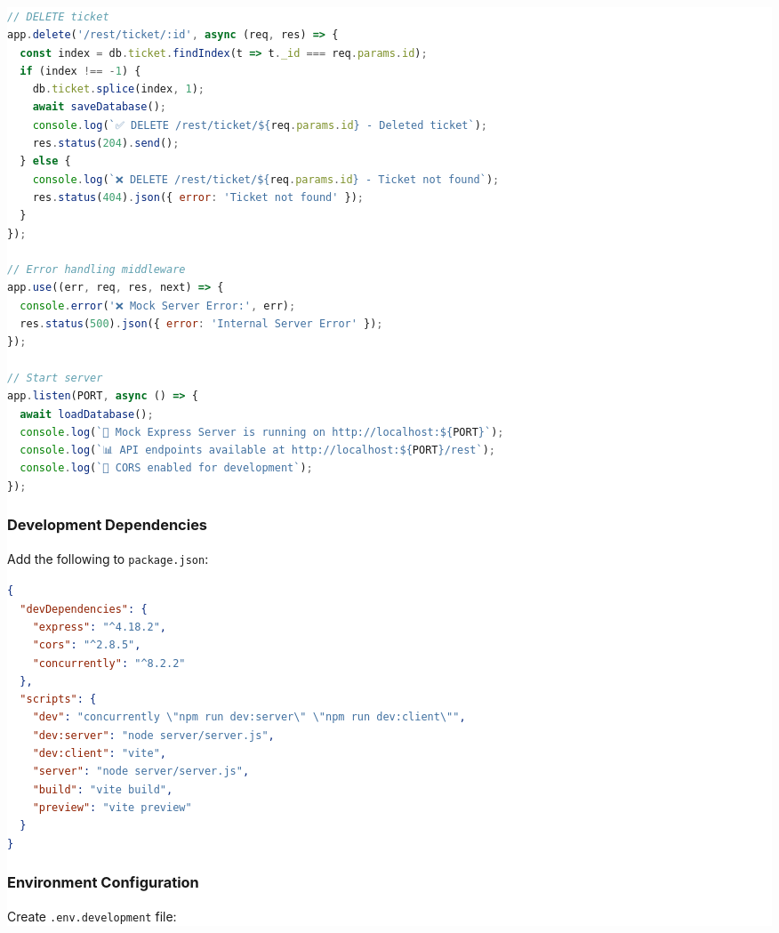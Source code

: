 ```javascript
// DELETE ticket
app.delete('/rest/ticket/:id', async (req, res) => {
  const index = db.ticket.findIndex(t => t._id === req.params.id);
  if (index !== -1) {
    db.ticket.splice(index, 1);
    await saveDatabase();
    console.log(`✅ DELETE /rest/ticket/${req.params.id} - Deleted ticket`);
    res.status(204).send();
  } else {
    console.log(`❌ DELETE /rest/ticket/${req.params.id} - Ticket not found`);
    res.status(404).json({ error: 'Ticket not found' });
  }
});

// Error handling middleware
app.use((err, req, res, next) => {
  console.error('❌ Mock Server Error:', err);
  res.status(500).json({ error: 'Internal Server Error' });
});

// Start server
app.listen(PORT, async () => {
  await loadDatabase();
  console.log(`🎯 Mock Express Server is running on http://localhost:${PORT}`);
  console.log(`📊 API endpoints available at http://localhost:${PORT}/rest`);
  console.log(`🔧 CORS enabled for development`);
});
```

### Development Dependencies
Add the following to `package.json`:

```json
{
  "devDependencies": {
    "express": "^4.18.2",
    "cors": "^2.8.5",
    "concurrently": "^8.2.2"
  },
  "scripts": {
    "dev": "concurrently \"npm run dev:server\" \"npm run dev:client\"",
    "dev:server": "node server/server.js",
    "dev:client": "vite",
    "server": "node server/server.js",
    "build": "vite build",
    "preview": "vite preview"
  }
}
```

### Environment Configuration
Create `.env.development` file:

